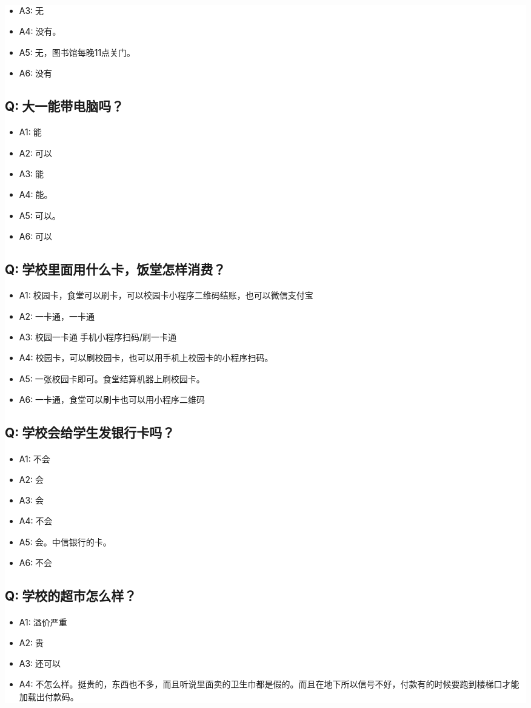 - A3: 无

- A4: 没有。

- A5: 无，图书馆每晚11点关门。

- A6: 没有

## Q: 大一能带电脑吗？

- A1: 能

- A2: 可以

- A3: 能

- A4: 能。

- A5: 可以。

- A6: 可以

## Q: 学校里面用什么卡，饭堂怎样消费？

- A1: 校园卡，食堂可以刷卡，可以校园卡小程序二维码结账，也可以微信支付宝

- A2: 一卡通，一卡通

- A3: 校园一卡通 手机小程序扫码/刷一卡通

- A4: 校园卡，可以刷校园卡，也可以用手机上校园卡的小程序扫码。

- A5: 一张校园卡即可。食堂结算机器上刷校园卡。

- A6: 一卡通，食堂可以刷卡也可以用小程序二维码

## Q: 学校会给学生发银行卡吗？

- A1: 不会

- A2: 会

- A3: 会

- A4: 不会

- A5: 会。中信银行的卡。

- A6: 不会

## Q: 学校的超市怎么样？

- A1: 溢价严重

- A2: 贵

- A3: 还可以

- A4: 不怎么样。挺贵的，东西也不多，而且听说里面卖的卫生巾都是假的。而且在地下所以信号不好，付款有的时候要跑到楼梯口才能加载出付款码。
